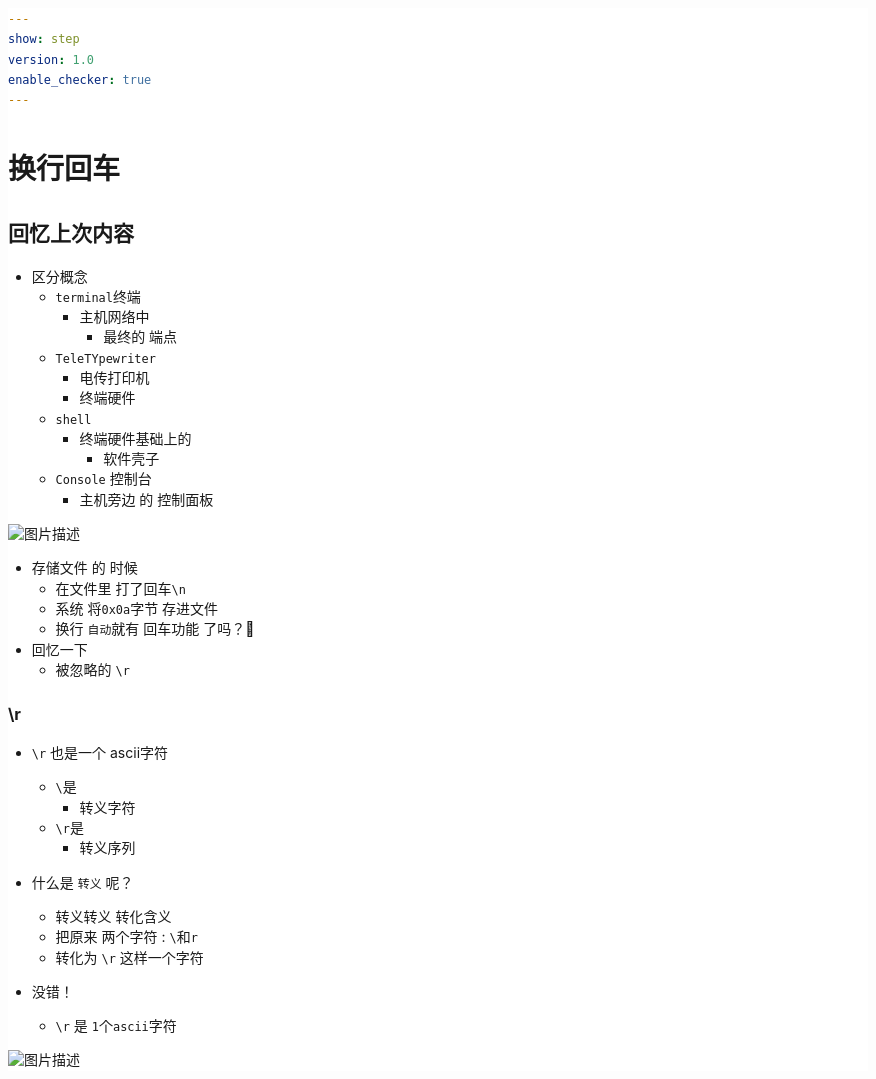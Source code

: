 ```yaml
---
show: step
version: 1.0
enable_checker: true
---
```


# 换行回车

## 回忆上次内容

- 区分概念
  - `terminal`终端
	 - 主机网络中 
		- 最终的 端点
  - `TeleTYpewriter`
	- 电传打印机
	- 终端硬件
  - `shell`
	- 终端硬件基础上的
		- 软件壳子
  - `Console` 控制台
	- 主机旁边 的 控制面板

![图片描述](https://doc.shiyanlou.com/courses/uid1190679-20210221-1613916532296)

- 存储文件 的 时候
	- 在文件里 打了回车`\n`
	- 系统 将`0x0a`字节 存进文件
	- 换行 `自动`就有 回车功能 了吗？🤔
- 回忆一下
	- 被忽略的 `\r`

### \r

- `\r` 也是一个 ascii字符
	- `\`是 
		- 转义字符
	- `\r`是 
		- 转义序列
- 什么是 `转义` 呢？
	- 转义转义 转化含义
	- 把原来 两个字符 : `\`和`r`
	- 转化为 `\r` 这样一个字符

- 没错！
	- `\r` 是 `1`个`ascii`字符

![图片描述](https://doc.shiyanlou.com/courses/uid1190679-20220408-1649379762333)
